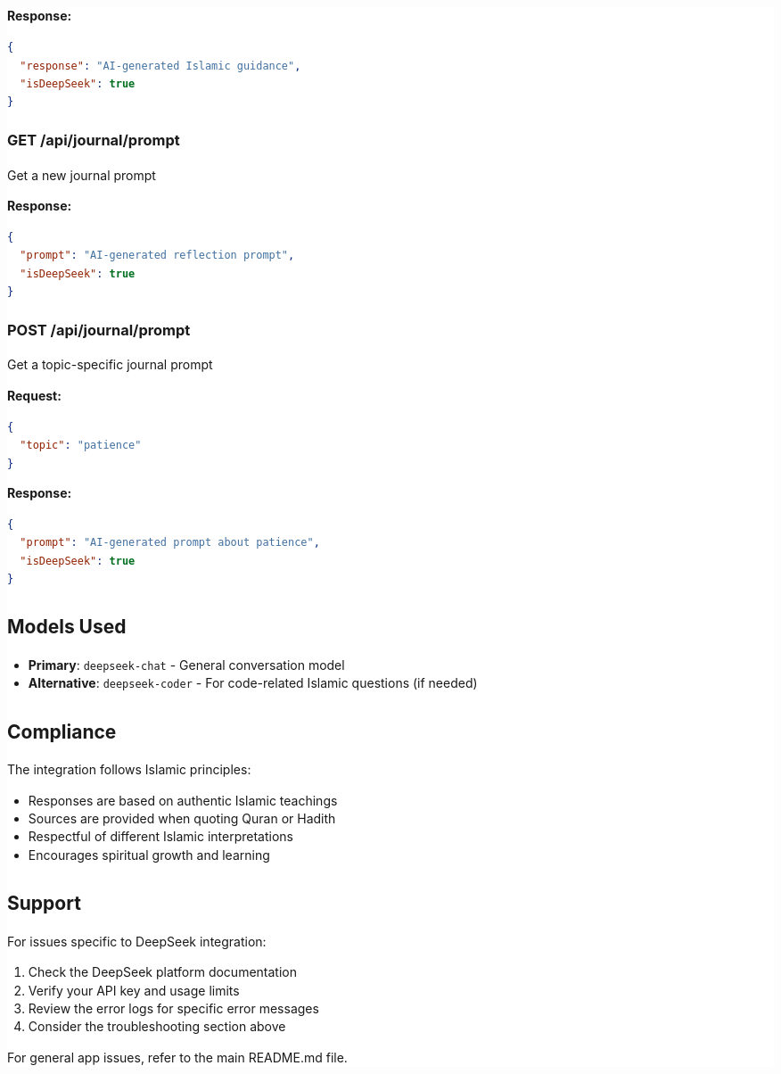 **Response:**
```json
{
  "response": "AI-generated Islamic guidance",
  "isDeepSeek": true
}
```

### GET /api/journal/prompt
Get a new journal prompt

**Response:**
```json
{
  "prompt": "AI-generated reflection prompt",
  "isDeepSeek": true
}
```

### POST /api/journal/prompt
Get a topic-specific journal prompt

**Request:**
```json
{
  "topic": "patience"
}
```

**Response:**
```json
{
  "prompt": "AI-generated prompt about patience",
  "isDeepSeek": true
}
```

## Models Used
- **Primary**: `deepseek-chat` - General conversation model
- **Alternative**: `deepseek-coder` - For code-related Islamic questions (if needed)

## Compliance
The integration follows Islamic principles:
- Responses are based on authentic Islamic teachings
- Sources are provided when quoting Quran or Hadith
- Respectful of different Islamic interpretations
- Encourages spiritual growth and learning

## Support
For issues specific to DeepSeek integration:
1. Check the DeepSeek platform documentation
2. Verify your API key and usage limits
3. Review the error logs for specific error messages
4. Consider the troubleshooting section above

For general app issues, refer to the main README.md file.
